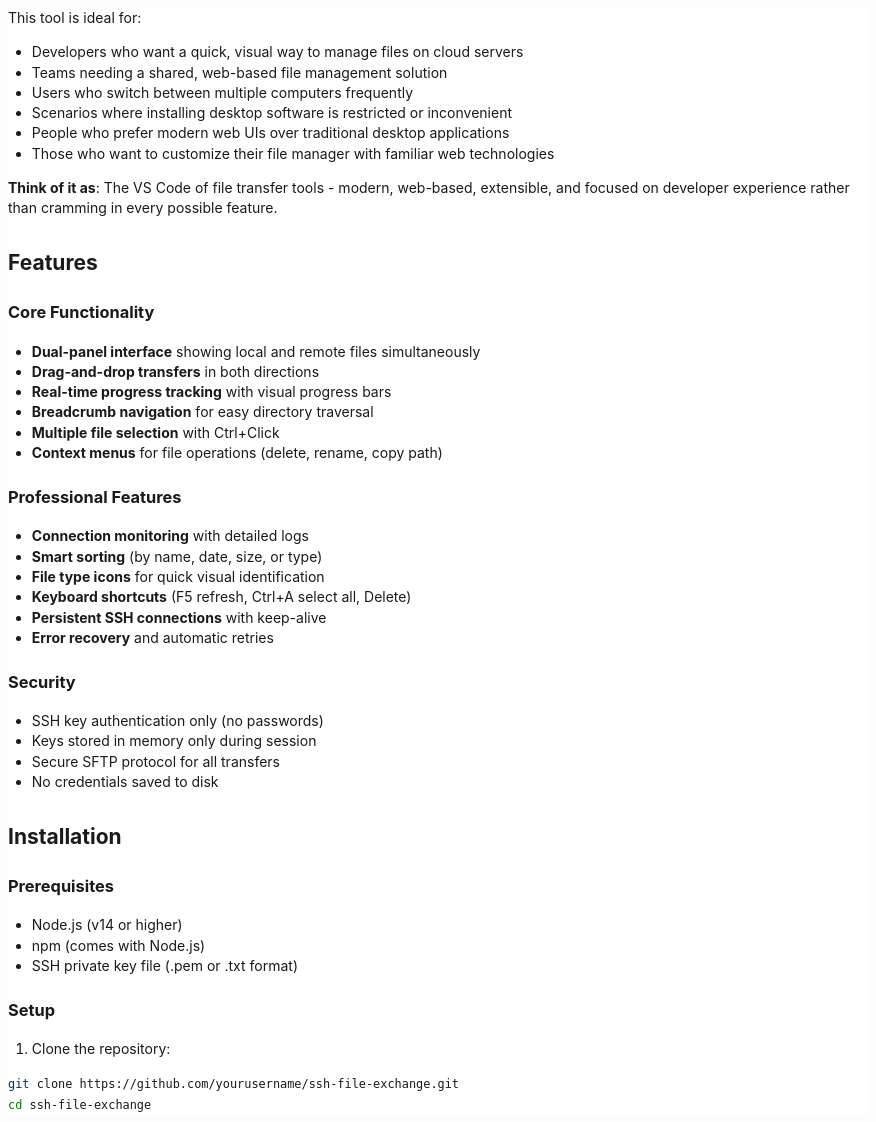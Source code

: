 This tool is ideal for:
- Developers who want a quick, visual way to manage files on cloud servers
- Teams needing a shared, web-based file management solution
- Users who switch between multiple computers frequently
- Scenarios where installing desktop software is restricted or inconvenient
- People who prefer modern web UIs over traditional desktop applications
- Those who want to customize their file manager with familiar web technologies

**Think of it as**: The VS Code of file transfer tools - modern, web-based, extensible, and focused on developer experience rather than cramming in every possible feature.

## Features

### Core Functionality
- **Dual-panel interface** showing local and remote files simultaneously
- **Drag-and-drop transfers** in both directions
- **Real-time progress tracking** with visual progress bars
- **Breadcrumb navigation** for easy directory traversal
- **Multiple file selection** with Ctrl+Click
- **Context menus** for file operations (delete, rename, copy path)

### Professional Features
- **Connection monitoring** with detailed logs
- **Smart sorting** (by name, date, size, or type)
- **File type icons** for quick visual identification
- **Keyboard shortcuts** (F5 refresh, Ctrl+A select all, Delete)
- **Persistent SSH connections** with keep-alive
- **Error recovery** and automatic retries

### Security
- SSH key authentication only (no passwords)
- Keys stored in memory only during session
- Secure SFTP protocol for all transfers
- No credentials saved to disk

## Installation

### Prerequisites
- Node.js (v14 or higher)
- npm (comes with Node.js)
- SSH private key file (.pem or .txt format)

### Setup

1. Clone the repository:
```bash
git clone https://github.com/yourusername/ssh-file-exchange.git
cd ssh-file-exchange
```
